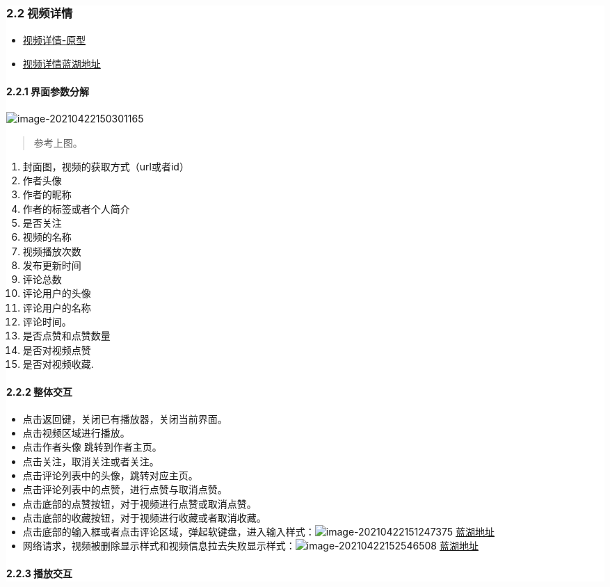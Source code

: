   

### 2.2 视频详情

* [视频详情-原型](https://axhub.im/ax9/68524a59d05b0e91/#g=1&id=17qphc&p=%E8%A7%86%E9%A2%91%E8%AF%A6%E6%83%85-%E9%BB%98%E8%AE%A4%E9%A1%B5)

* [视频详情蓝湖地址](https://lanhuapp.com/web/#/item/project/detailDetach?pid=f6ebd8c8-0bb0-4b06-9a71-2bd19cf68ac6&project_id=f6ebd8c8-0bb0-4b06-9a71-2bd19cf68ac6&image_id=9d2cbbda-243b-43a0-a3b5-52b87c05805a&fromEditor=true)

#### 2.2.1 界面参数分解

![image-20210422150301165](https://gitee.com/lalalaxiaowifi/pictures/raw/master/%20image/20210422150301.png)



> 参考上图。

1. 封面图，视频的获取方式（url或者id）
2. 作者头像
3. 作者的昵称
4. 作者的标签或者个人简介
5. 是否关注
6. 视频的名称
7. 视频播放次数
8. 发布更新时间
9. 评论总数
10. 评论用户的头像
11. 评论用户的名称
12. 评论时间。
13. 是否点赞和点赞数量
14. 是否对视频点赞
15. 是否对视频收藏.

#### 2.2.2 整体交互

* 点击返回键，关闭已有播放器，关闭当前界面。
* 点击视频区域进行播放。
* 点击作者头像 跳转到作者主页。
* 点击关注，取消关注或者关注。
* 点击评论列表中的头像，跳转对应主页。
* 点击评论列表中的点赞，进行点赞与取消点赞。
* 点击底部的点赞按钮，对于视频进行点赞或取消点赞。
* 点击底部的收藏按钮，对于视频进行收藏或者取消收藏。
* 点击底部的输入框或者点击评论区域，弹起软键盘，进入输入样式：![image-20210422151247375](https://gitee.com/lalalaxiaowifi/pictures/raw/master/%20image/20210422151247.png)  [蓝湖地址](https://lanhuapp.com/web/#/item/project/detailDetach?pid=f6ebd8c8-0bb0-4b06-9a71-2bd19cf68ac6&project_id=f6ebd8c8-0bb0-4b06-9a71-2bd19cf68ac6&image_id=f40a996f-e625-49c2-b206-f3d690282d8f&fromEditor=true) 
* 网络请求，视频被删除显示样式和视频信息拉去失败显示样式：![image-20210422152546508](https://gitee.com/lalalaxiaowifi/pictures/raw/master/%20image/20210422152546.png) [蓝湖地址](https://lanhuapp.com/web/#/item/project/detailDetach?pid=f6ebd8c8-0bb0-4b06-9a71-2bd19cf68ac6&image_id=36d960c6-c035-45ac-81f4-6f143b4ab093&project_id=f6ebd8c8-0bb0-4b06-9a71-2bd19cf68ac6&fromEditor=true)

#### 2.2.3 播放交互
